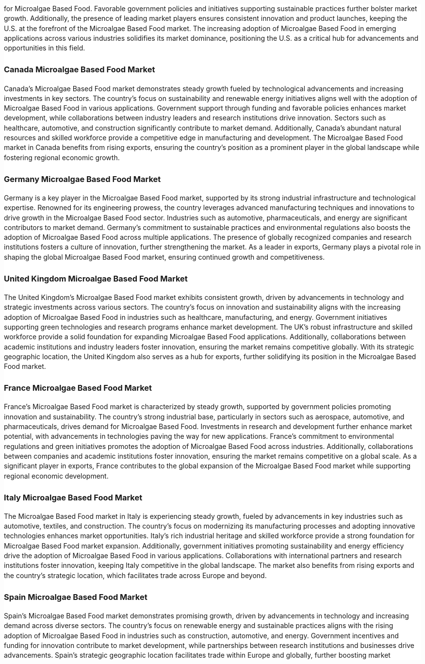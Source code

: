 for Microalgae Based Food. Favorable government policies and initiatives supporting sustainable practices further bolster market growth. Additionally, the presence of leading market players ensures consistent innovation and product launches, keeping the U.S. at the forefront of the Microalgae Based Food market. The increasing adoption of Microalgae Based Food in emerging applications across various industries solidifies its market dominance, positioning the U.S. as a critical hub for advancements and opportunities in this field.</p><h3>Canada Microalgae Based Food Market</h3><p>Canada&rsquo;s Microalgae Based Food market demonstrates steady growth fueled by technological advancements and increasing investments in key sectors. The country&rsquo;s focus on sustainability and renewable energy initiatives aligns well with the adoption of Microalgae Based Food in various applications. Government support through funding and favorable policies enhances market development, while collaborations between industry leaders and research institutions drive innovation. Sectors such as healthcare, automotive, and construction significantly contribute to market demand. Additionally, Canada&rsquo;s abundant natural resources and skilled workforce provide a competitive edge in manufacturing and development. The Microalgae Based Food market in Canada benefits from rising exports, ensuring the country&rsquo;s position as a prominent player in the global landscape while fostering regional economic growth.</p><h3>Germany Microalgae Based Food Market</h3><p>Germany is a key player in the Microalgae Based Food market, supported by its strong industrial infrastructure and technological expertise. Renowned for its engineering prowess, the country leverages advanced manufacturing techniques and innovations to drive growth in the Microalgae Based Food sector. Industries such as automotive, pharmaceuticals, and energy are significant contributors to market demand. Germany&rsquo;s commitment to sustainable practices and environmental regulations also boosts the adoption of Microalgae Based Food across multiple applications. The presence of globally recognized companies and research institutions fosters a culture of innovation, further strengthening the market. As a leader in exports, Germany plays a pivotal role in shaping the global Microalgae Based Food market, ensuring continued growth and competitiveness.</p><h3>United Kingdom Microalgae Based Food Market</h3><p>The United Kingdom&rsquo;s Microalgae Based Food market exhibits consistent growth, driven by advancements in technology and strategic investments across various sectors. The country&rsquo;s focus on innovation and sustainability aligns with the increasing adoption of Microalgae Based Food in industries such as healthcare, manufacturing, and energy. Government initiatives supporting green technologies and research programs enhance market development. The UK&rsquo;s robust infrastructure and skilled workforce provide a solid foundation for expanding Microalgae Based Food applications. Additionally, collaborations between academic institutions and industry leaders foster innovation, ensuring the market remains competitive globally. With its strategic geographic location, the United Kingdom also serves as a hub for exports, further solidifying its position in the Microalgae Based Food market.</p><h3>France Microalgae Based Food Market</h3><p>France&rsquo;s Microalgae Based Food market is characterized by steady growth, supported by government policies promoting innovation and sustainability. The country&rsquo;s strong industrial base, particularly in sectors such as aerospace, automotive, and pharmaceuticals, drives demand for Microalgae Based Food. Investments in research and development further enhance market potential, with advancements in technologies paving the way for new applications. France&rsquo;s commitment to environmental regulations and green initiatives promotes the adoption of Microalgae Based Food across industries. Additionally, collaborations between companies and academic institutions foster innovation, ensuring the market remains competitive on a global scale. As a significant player in exports, France contributes to the global expansion of the Microalgae Based Food market while supporting regional economic development.</p><h3>Italy Microalgae Based Food Market</h3><p>The Microalgae Based Food market in Italy is experiencing steady growth, fueled by advancements in key industries such as automotive, textiles, and construction. The country&rsquo;s focus on modernizing its manufacturing processes and adopting innovative technologies enhances market opportunities. Italy&rsquo;s rich industrial heritage and skilled workforce provide a strong foundation for Microalgae Based Food market expansion. Additionally, government initiatives promoting sustainability and energy efficiency drive the adoption of Microalgae Based Food in various applications. Collaborations with international partners and research institutions foster innovation, keeping Italy competitive in the global landscape. The market also benefits from rising exports and the country&rsquo;s strategic location, which facilitates trade across Europe and beyond.</p><h3>Spain Microalgae Based Food Market</h3><p>Spain&rsquo;s Microalgae Based Food market demonstrates promising growth, driven by advancements in technology and increasing demand across diverse sectors. The country&rsquo;s focus on renewable energy and sustainable practices aligns with the rising adoption of Microalgae Based Food in industries such as construction, automotive, and energy. Government incentives and funding for innovation contribute to market development, while partnerships between research institutions and businesses drive advancements. Spain&rsquo;s strategic geographic location facilitates trade within Europe and globally, further boosting market